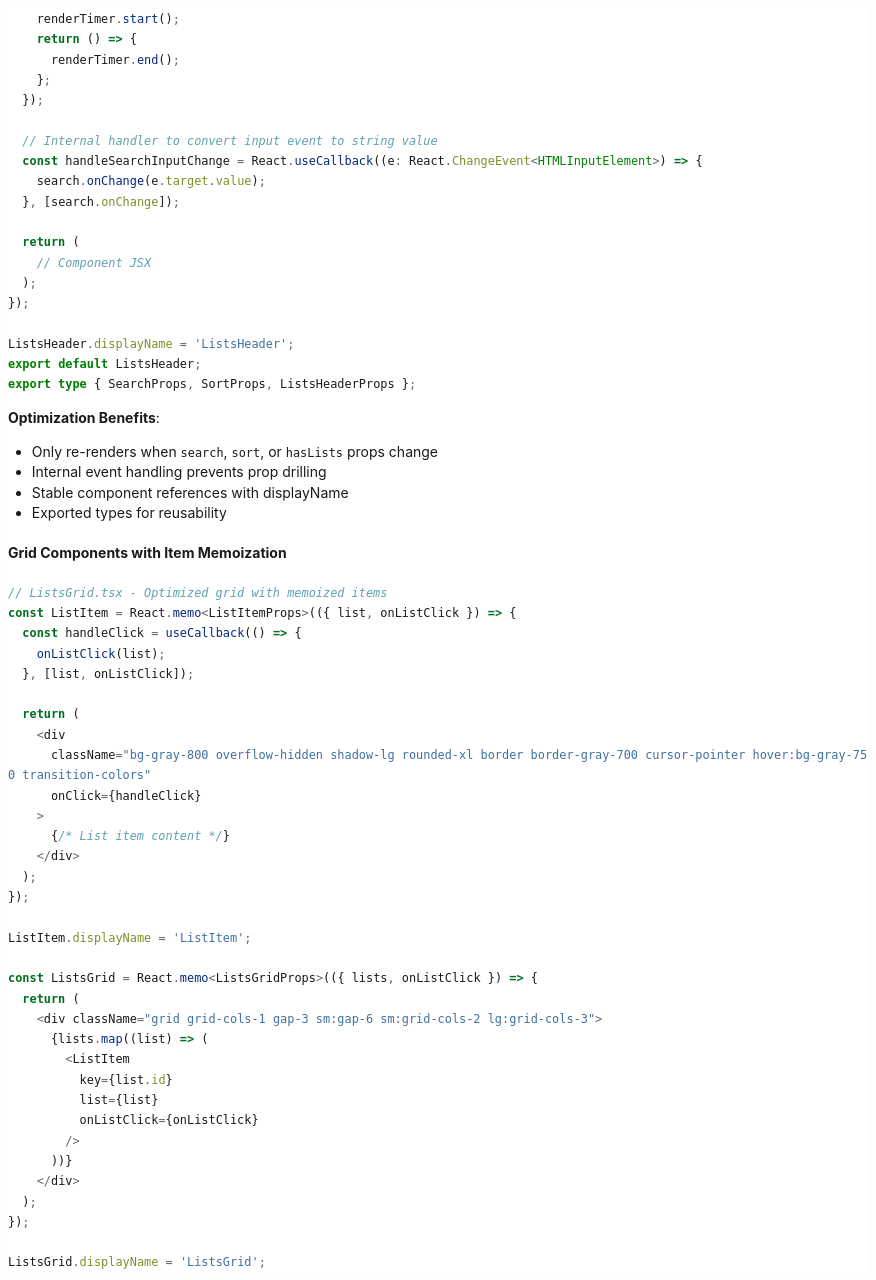 ```typescript
    renderTimer.start();
    return () => {
      renderTimer.end();
    };
  });

  // Internal handler to convert input event to string value
  const handleSearchInputChange = React.useCallback((e: React.ChangeEvent<HTMLInputElement>) => {
    search.onChange(e.target.value);
  }, [search.onChange]);

  return (
    // Component JSX
  );
});

ListsHeader.displayName = 'ListsHeader';
export default ListsHeader;
export type { SearchProps, SortProps, ListsHeaderProps };
```

**Optimization Benefits**:
- Only re-renders when `search`, `sort`, or `hasLists` props change
- Internal event handling prevents prop drilling
- Stable component references with displayName
- Exported types for reusability

#### **Grid Components with Item Memoization**
```typescript
// ListsGrid.tsx - Optimized grid with memoized items
const ListItem = React.memo<ListItemProps>(({ list, onListClick }) => {
  const handleClick = useCallback(() => {
    onListClick(list);
  }, [list, onListClick]);

  return (
    <div 
      className="bg-gray-800 overflow-hidden shadow-lg rounded-xl border border-gray-700 cursor-pointer hover:bg-gray-750 transition-colors"
      onClick={handleClick}
    >
      {/* List item content */}
    </div>
  );
});

ListItem.displayName = 'ListItem';

const ListsGrid = React.memo<ListsGridProps>(({ lists, onListClick }) => {
  return (
    <div className="grid grid-cols-1 gap-3 sm:gap-6 sm:grid-cols-2 lg:grid-cols-3">
      {lists.map((list) => (
        <ListItem
          key={list.id}
          list={list}
          onListClick={onListClick}
        />
      ))}
    </div>
  );
});

ListsGrid.displayName = 'ListsGrid';
```